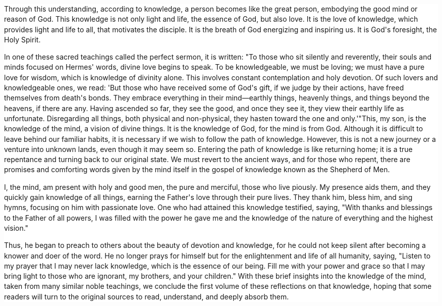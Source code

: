 Through this understanding, according to knowledge, a person becomes like the great person, embodying the good mind or reason of God. This knowledge is not only light and life, the essence of God, but also love. It is the love of knowledge, which provides light and life to all, that motivates the disciple. It is the breath of God energizing and inspiring us. It is God's foresight, the Holy Spirit.

In one of these sacred teachings called the perfect sermon, it is written: "To those who sit silently and reverently, their souls and minds focused on Hermes' words, divine love begins to speak. To be knowledgeable, we must be loving; we must have a pure love for wisdom, which is knowledge of divinity alone. This involves constant contemplation and holy devotion. Of such lovers and knowledgeable ones, we read: 'But those who have received some of God's gift, if we judge by their actions, have freed themselves from death's bonds. They embrace everything in their mind—earthly things, heavenly things, and things beyond the heavens, if there are any. Having ascended so far, they see the good, and once they see it, they view their earthly life as unfortunate. Disregarding all things, both physical and non-physical, they hasten toward the one and only.'"This, my son, is the knowledge of the mind, a vision of divine things. It is the knowledge of God, for the mind is from God. Although it is difficult to leave behind our familiar habits, it is necessary if we wish to follow the path of knowledge. However, this is not a new journey or a venture into unknown lands, even though it may seem so. Entering the path of knowledge is like returning home; it is a true repentance and turning back to our original state. We must revert to the ancient ways, and for those who repent, there are promises and comforting words given by the mind itself in the gospel of knowledge known as the Shepherd of Men.

I, the mind, am present with holy and good men, the pure and merciful, those who live piously. My presence aids them, and they quickly gain knowledge of all things, earning the Father's love through their pure lives. They thank him, bless him, and sing hymns, focusing on him with passionate love. One who had attained this knowledge testified, saying, "With thanks and blessings to the Father of all powers, I was filled with the power he gave me and the knowledge of the nature of everything and the highest vision." 

Thus, he began to preach to others about the beauty of devotion and knowledge, for he could not keep silent after becoming a knower and doer of the word. He no longer prays for himself but for the enlightenment and life of all humanity, saying, "Listen to my prayer that I may never lack knowledge, which is the essence of our being. Fill me with your power and grace so that I may bring light to those who are ignorant, my brothers, and your children." With these brief insights into the knowledge of the mind, taken from many similar noble teachings, we conclude the first volume of these reflections on that knowledge, hoping that some readers will turn to the original sources to read, understand, and deeply absorb them.
